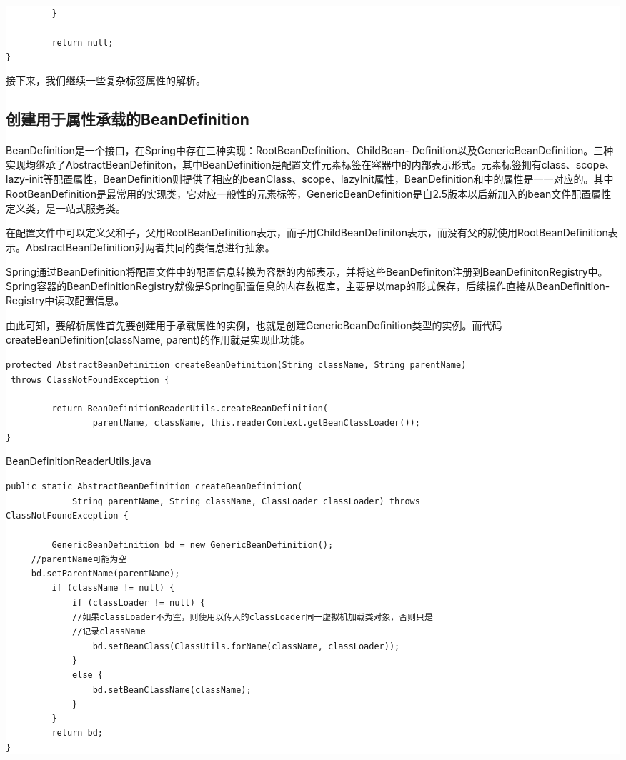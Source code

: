 ```
         }

         return null;
}
```

接下来，我们继续一些复杂标签属性的解析。
## 创建用于属性承载的BeanDefinition
BeanDefinition是一个接口，在Spring中存在三种实现：RootBeanDefinition、ChildBean- Definition以及GenericBeanDefinition。三种实现均继承了AbstractBeanDefiniton，其中BeanDefinition是配置文件<bean>元素标签在容器中的内部表示形式。<bean>元素标签拥有class、scope、lazy-init等配置属性，BeanDefinition则提供了相应的beanClass、scope、lazyInit属性，BeanDefinition和<bean>中的属性是一一对应的。其中RootBeanDefinition是最常用的实现类，它对应一般性的<bean>元素标签，GenericBeanDefinition是自2.5版本以后新加入的bean文件配置属性定义类，是一站式服务类。

在配置文件中可以定义父<bean>和子<bean>，父<bean>用RootBeanDefinition表示，而子<bean>用ChildBeanDefiniton表示，而没有父<bean>的<bean>就使用RootBeanDefinition表示。AbstractBeanDefinition对两者共同的类信息进行抽象。

Spring通过BeanDefinition将配置文件中的<bean>配置信息转换为容器的内部表示，并将这些BeanDefiniton注册到BeanDefinitonRegistry中。Spring容器的BeanDefinitionRegistry就像是Spring配置信息的内存数据库，主要是以map的形式保存，后续操作直接从BeanDefinition- Registry中读取配置信息。

由此可知，要解析属性首先要创建用于承载属性的实例，也就是创建GenericBeanDefinition类型的实例。而代码createBeanDefinition(className, parent)的作用就是实现此功能。
```
protected AbstractBeanDefinition createBeanDefinition(String className, String parentName)  
 throws ClassNotFoundException {

         return BeanDefinitionReaderUtils.createBeanDefinition(
                 parentName, className, this.readerContext.getBeanClassLoader());
}
```
BeanDefinitionReaderUtils.java
```
public static AbstractBeanDefinition createBeanDefinition(
             String parentName, String className, ClassLoader classLoader) throws   
ClassNotFoundException {

         GenericBeanDefinition bd = new GenericBeanDefinition();
     //parentName可能为空        
     bd.setParentName(parentName);
         if (className != null) {
             if (classLoader != null) {
             //如果classLoader不为空，则使用以传入的classLoader同一虚拟机加载类对象，否则只是  
             //记录className
                 bd.setBeanClass(ClassUtils.forName(className, classLoader));
             }
             else {
                 bd.setBeanClassName(className);
             }
         }
         return bd;
}
```
